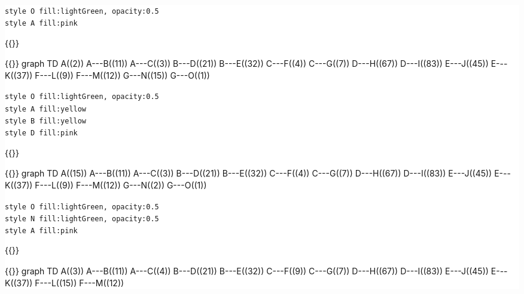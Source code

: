     style O fill:lightGreen, opacity:0.5
    style A fill:pink
{{</mermaid>}}

{{<mermaid>}}
graph TD
    A((2))
    A---B((11))
    A---C((3))
    B---D((21))
    B---E((32))
    C---F((4))
    C---G((7))
    D---H((67))
    D---I((83))
    E---J((45))
    E---K((37))
    F---L((9))
    F---M((12))
    G---N((15))
    G---O((1))

    style O fill:lightGreen, opacity:0.5
    style A fill:yellow
    style B fill:yellow
    style D fill:pink
{{</mermaid>}}

{{<mermaid>}}
graph TD
    A((15))
    A---B((11))
    A---C((3))
    B---D((21))
    B---E((32))
    C---F((4))
    C---G((7))
    D---H((67))
    D---I((83))
    E---J((45))
    E---K((37))
    F---L((9))
    F---M((12))
    G---N((2))
    G---O((1))

    style O fill:lightGreen, opacity:0.5
    style N fill:lightGreen, opacity:0.5
    style A fill:pink
{{</mermaid>}}

{{<mermaid>}}
graph TD
    A((3))
    A---B((11))
    A---C((4))
    B---D((21))
    B---E((32))
    C---F((9))
    C---G((7))
    D---H((67))
    D---I((83))
    E---J((45))
    E---K((37))
    F---L((15))
    F---M((12))